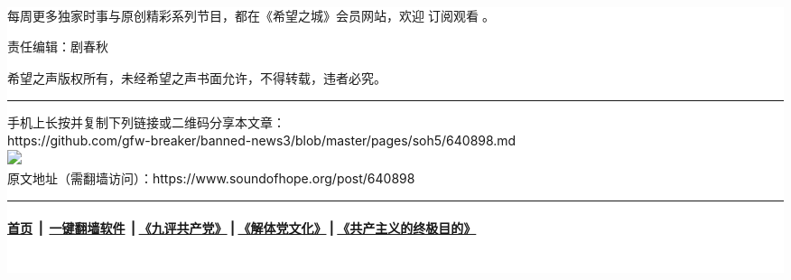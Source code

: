   每周更多独家时事与原创精彩系列节目，都在《希望之城》会员网站，欢迎
  <ok href="https://landofhope.tv/jiangfeng">
   订阅观看
  </ok>
  。
 </p>
 <p class="meta-btm">
  责任编辑：剧春秋
 </p>
 <p class="meta-btm">
  希望之声版权所有，未经希望之声书面允许，不得转载，违者必究。
 </p>
</div>
</div>
<hr/>
手机上长按并复制下列链接或二维码分享本文章：<br/>
https://github.com/gfw-breaker/banned-news3/blob/master/pages/soh5/640898.md <br/>
<a href='https://github.com/gfw-breaker/banned-news3/blob/master/pages/soh5/640898.md'><img src='https://github.com/gfw-breaker/banned-news3/blob/master/pages/soh5/640898.md.png'/></a> <br/>
原文地址（需翻墙访问）：https://www.soundofhope.org/post/640898


------------------------
#### [首页](https://github.com/gfw-breaker/banned-news3/blob/master/README.md) &nbsp;|&nbsp; [一键翻墙软件](https://github.com/gfw-breaker/nogfw/blob/master/README.md) &nbsp;| [《九评共产党》](https://github.com/gfw-breaker/9ping.md/blob/master/README.md#九评之一评共产党是什么) | [《解体党文化》](https://github.com/gfw-breaker/jtdwh.md/blob/master/README.md) | [《共产主义的终极目的》](https://github.com/gfw-breaker/gczydzjmd.md/blob/master/README.md)


<img src='http://gfw-breaker.win/banned-news3/pages/soh5/640898.md' width='0px' height='0px'/>